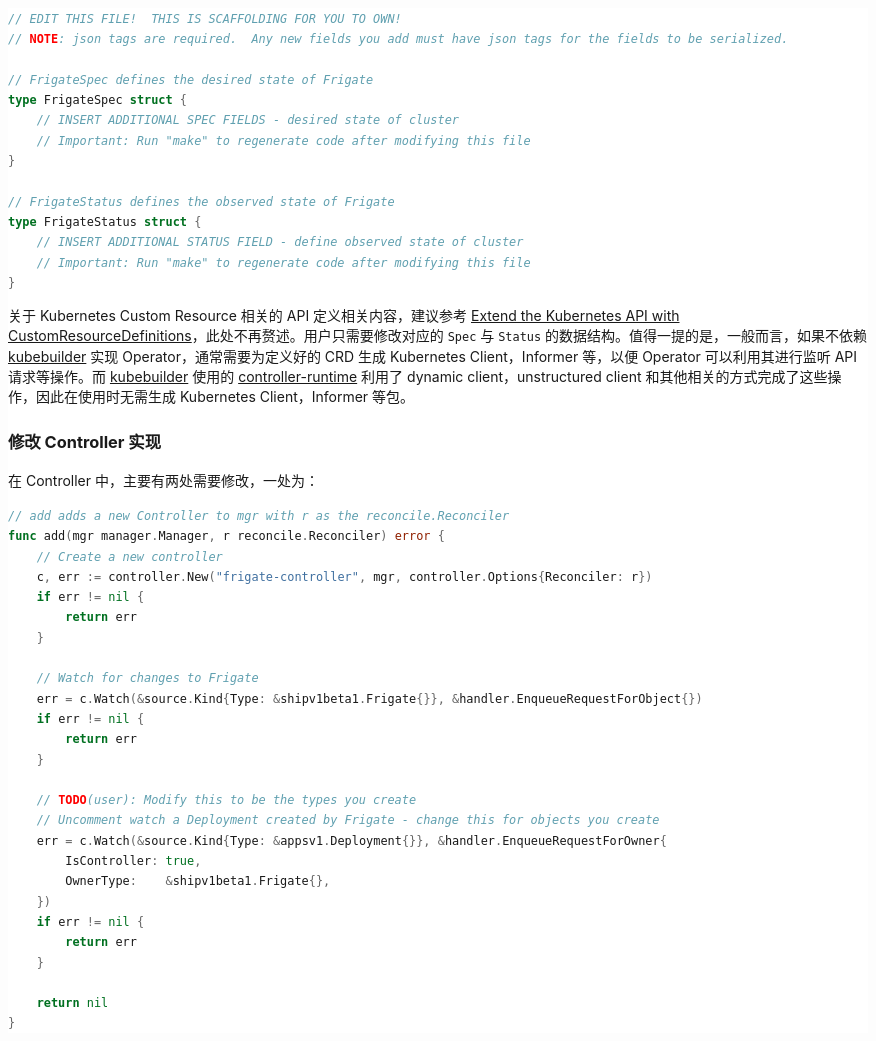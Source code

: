 ```go
// EDIT THIS FILE!  THIS IS SCAFFOLDING FOR YOU TO OWN!
// NOTE: json tags are required.  Any new fields you add must have json tags for the fields to be serialized.

// FrigateSpec defines the desired state of Frigate
type FrigateSpec struct {
	// INSERT ADDITIONAL SPEC FIELDS - desired state of cluster
	// Important: Run "make" to regenerate code after modifying this file
}

// FrigateStatus defines the observed state of Frigate
type FrigateStatus struct {
	// INSERT ADDITIONAL STATUS FIELD - define observed state of cluster
	// Important: Run "make" to regenerate code after modifying this file
}
```

关于 Kubernetes Custom Resource 相关的 API 定义相关内容，建议参考 [Extend the Kubernetes API with CustomResourceDefinitions](https://kubernetes.io/docs/tasks/access-kubernetes-api/custom-resources/custom-resource-definitions/)，此处不再赘述。用户只需要修改对应的 `Spec` 与 `Status` 的数据结构。值得一提的是，一般而言，如果不依赖 [kubebuilder][] 实现 Operator，通常需要为定义好的 CRD 生成 Kubernetes Client，Informer 等，以便 Operator 可以利用其进行监听 API 请求等操作。而 [kubebuilder][] 使用的 [controller-runtime][] 利用了 dynamic client，unstructured client 和其他相关的方式完成了这些操作，因此在使用时无需生成 Kubernetes Client，Informer 等包。

### 修改 Controller 实现

在 Controller 中，主要有两处需要修改，一处为：

```go
// add adds a new Controller to mgr with r as the reconcile.Reconciler
func add(mgr manager.Manager, r reconcile.Reconciler) error {
	// Create a new controller
	c, err := controller.New("frigate-controller", mgr, controller.Options{Reconciler: r})
	if err != nil {
		return err
	}

	// Watch for changes to Frigate
	err = c.Watch(&source.Kind{Type: &shipv1beta1.Frigate{}}, &handler.EnqueueRequestForObject{})
	if err != nil {
		return err
	}

	// TODO(user): Modify this to be the types you create
	// Uncomment watch a Deployment created by Frigate - change this for objects you create
	err = c.Watch(&source.Kind{Type: &appsv1.Deployment{}}, &handler.EnqueueRequestForOwner{
		IsController: true,
		OwnerType:    &shipv1beta1.Frigate{},
	})
	if err != nil {
		return err
	}

	return nil
}
```


[kubebuilder]: https://github.com/kubernetes-sigs/kubebuilder/
[1]: https://kubernetes.io/docs/concepts/extend-kubernetes/api-extension/custom-resources/
[controller-runtime]: https://github.com/kubernetes-sigs/controller-runtime
